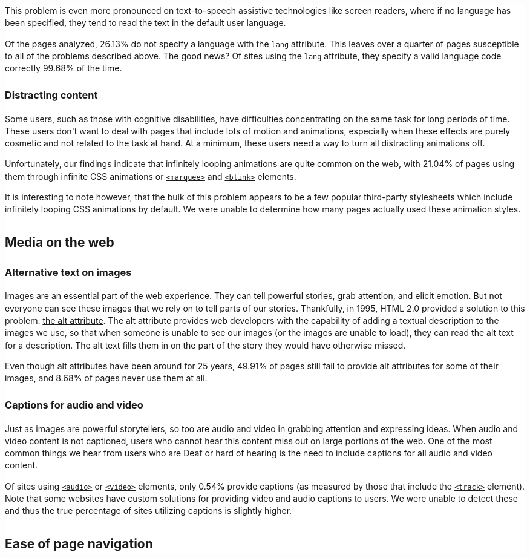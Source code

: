 This problem is even more pronounced on text-to-speech assistive technologies like screen readers, where if no language has been specified, they tend to read the text in the default user language.

Of the pages analyzed, 26.13% do not specify a language with the `lang` attribute. This leaves over a quarter of pages susceptible to all of the problems described above. The good news? Of sites using the `lang` attribute, they specify a valid language code correctly 99.68% of the time.

### Distracting content

Some users, such as those with cognitive disabilities, have difficulties concentrating on the same task for long periods of time. These users don't want to deal with pages that include lots of motion and animations, especially when these effects are purely cosmetic and not related to the task at hand. At a minimum, these users need a way to turn all distracting animations off.

Unfortunately, our findings indicate that infinitely looping animations are quite common on the web, with 21.04% of pages using them through infinite CSS animations or [`<marquee>`](https://developer.mozilla.org/en-US/docs/Web/HTML/Element/marquee) and [`<blink>`](https://developer.mozilla.org/en-US/docs/Web/HTML/Element/blink) elements.

It is interesting to note however, that the bulk of this problem appears to be a few popular third-party stylesheets which include infinitely looping CSS animations by default. We were unable to determine how many pages actually used these animation styles.

## Media on the web

### Alternative text on images

Images are an essential part of the web experience. They can tell powerful stories, grab attention, and elicit emotion. But not everyone can see these images that we rely on to tell parts of our stories. Thankfully, in 1995, HTML 2.0 provided a solution to this problem: <a hreflang="en" href="https://webaim.org/techniques/alttext/">the alt attribute</a>. The alt attribute provides web developers with the capability of adding a textual description to the images we use, so that when someone is unable to see our images (or the images are unable to load), they can read the alt text for a description. The alt text fills them in on the part of the story they would have otherwise missed.

Even though alt attributes have been around for 25 years, 49.91% of pages still fail to provide alt attributes for some of their images, and 8.68% of pages never use them at all.

### Captions for audio and video

Just as images are powerful storytellers, so too are audio and video in grabbing attention and expressing ideas. When audio and video content is not captioned, users who cannot hear this content miss out on large portions of the web. One of the most common things we hear from users who are Deaf or hard of hearing is the need to include captions for all audio and video content.

Of sites using [`<audio>`](https://developer.mozilla.org/en-US/docs/Web/HTML/Element/audio) or [`<video>`](https://developer.mozilla.org/en-US/docs/Web/HTML/Element/video) elements, only 0.54% provide captions (as measured by those that include the [`<track>`](https://developer.mozilla.org/en-US/docs/Web/Guide/Audio_and_video_delivery/Adding_captions_and_subtitles_to_HTML5_video) element). Note that some websites have custom solutions for providing video and audio captions to users. We were unable to detect these and thus the true percentage of sites utilizing captions is slightly higher.

## Ease of page navigation
